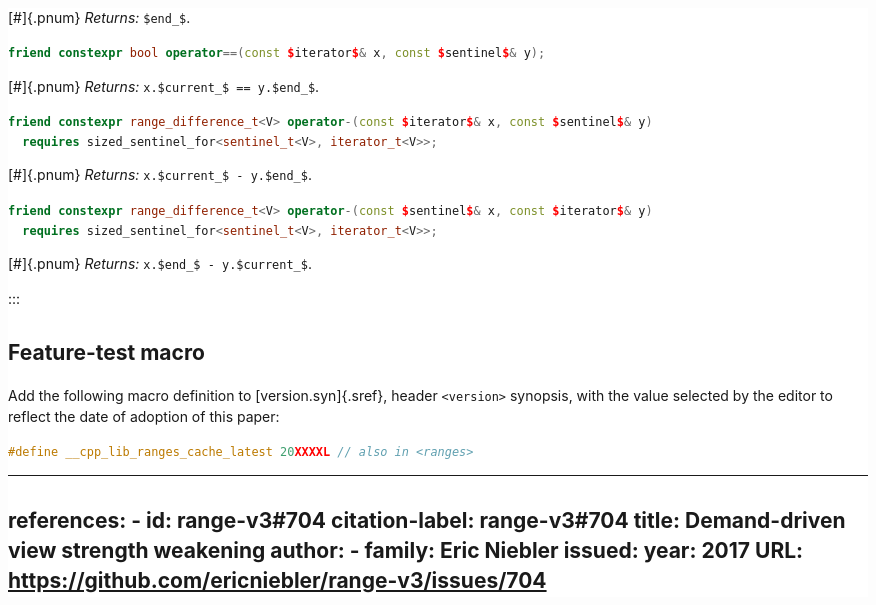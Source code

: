 [#]{.pnum} _Returns:_ `$end_$`.

```cpp
friend constexpr bool operator==(const $iterator$& x, const $sentinel$& y);
```

[#]{.pnum} _Returns:_ `x.$current_$ == y.$end_$`.


```cpp
friend constexpr range_difference_t<V> operator-(const $iterator$& x, const $sentinel$& y)
  requires sized_sentinel_for<sentinel_t<V>, iterator_t<V>>;
```

[#]{.pnum} _Returns:_ `x.$current_$ - y.$end_$`.


```cpp
friend constexpr range_difference_t<V> operator-(const $sentinel$& x, const $iterator$& y)
  requires sized_sentinel_for<sentinel_t<V>, iterator_t<V>>;
```

[#]{.pnum} _Returns:_ `x.$end_$ - y.$current_$`.

:::

## Feature-test macro

Add the following macro definition to [version.syn]{.sref}, header `<version>`
synopsis, with the value selected by the editor to reflect the date of adoption
of this paper:

```cpp
#define __cpp_lib_ranges_cache_latest 20XXXXL // also in <ranges>
```

---
references:
    - id: range-v3#704
      citation-label: range-v3#704
      title: Demand-driven view strength weakening
      author:
        - family: Eric Niebler
      issued:
        year: 2017
      URL: https://github.com/ericniebler/range-v3/issues/704
---
